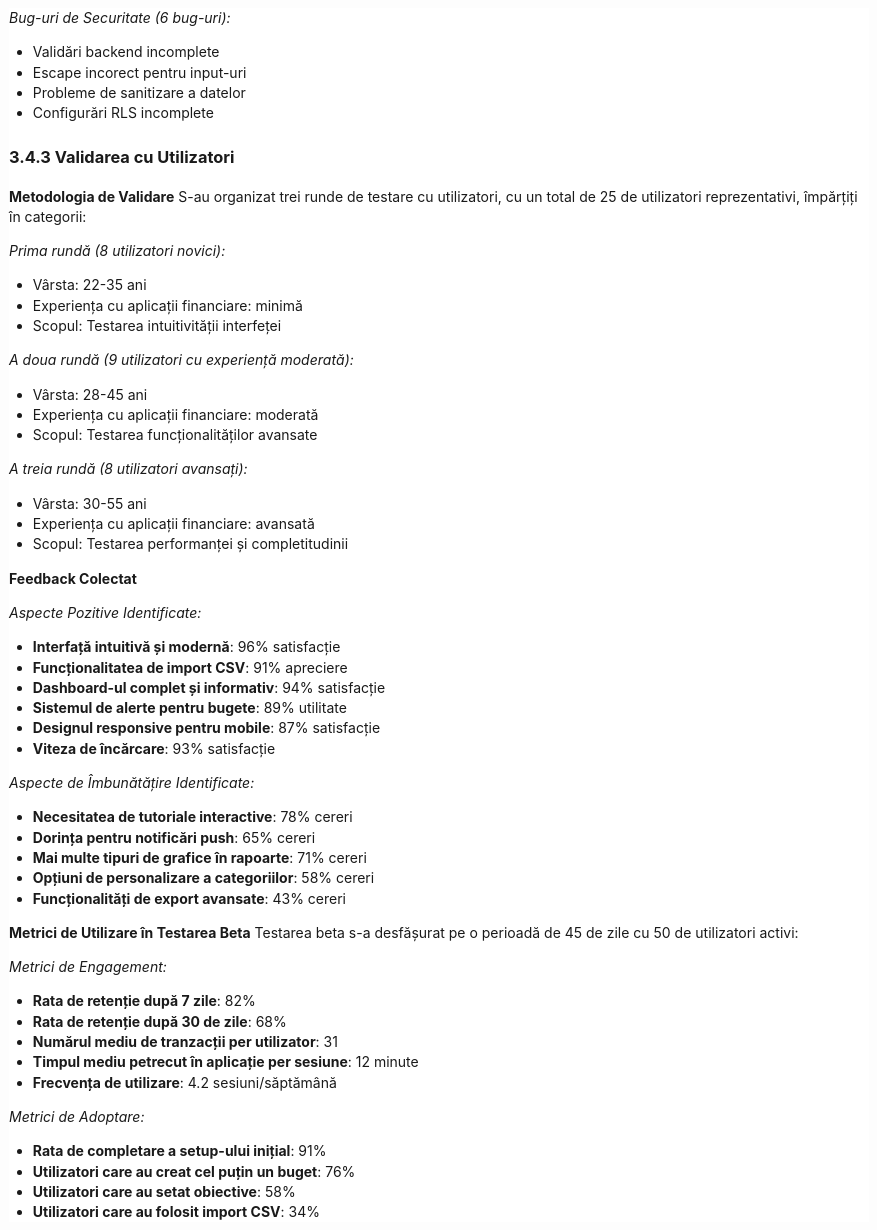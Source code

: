 *Bug-uri de Securitate (6 bug-uri):*
- Validări backend incomplete
- Escape incorect pentru input-uri
- Probleme de sanitizare a datelor
- Configurări RLS incomplete

### 3.4.3 Validarea cu Utilizatori

**Metodologia de Validare**
S-au organizat trei runde de testare cu utilizatori, cu un total de 25 de utilizatori reprezentativi, împărțiți în categorii:

*Prima rundă (8 utilizatori novici):*
- Vârsta: 22-35 ani
- Experiența cu aplicații financiare: minimă
- Scopul: Testarea intuitivității interfeței

*A doua rundă (9 utilizatori cu experiență moderată):*
- Vârsta: 28-45 ani
- Experiența cu aplicații financiare: moderată
- Scopul: Testarea funcționalităților avansate

*A treia rundă (8 utilizatori avansați):*
- Vârsta: 30-55 ani
- Experiența cu aplicații financiare: avansată
- Scopul: Testarea performanței și completitudinii

**Feedback Colectat**

*Aspecte Pozitive Identificate:*
- **Interfață intuitivă și modernă**: 96% satisfacție
- **Funcționalitatea de import CSV**: 91% apreciere
- **Dashboard-ul complet și informativ**: 94% satisfacție
- **Sistemul de alerte pentru bugete**: 89% utilitate
- **Designul responsive pentru mobile**: 87% satisfacție
- **Viteza de încărcare**: 93% satisfacție

*Aspecte de Îmbunătățire Identificate:*
- **Necesitatea de tutoriale interactive**: 78% cereri
- **Dorința pentru notificări push**: 65% cereri
- **Mai multe tipuri de grafice în rapoarte**: 71% cereri
- **Opțiuni de personalizare a categoriilor**: 58% cereri
- **Funcționalități de export avansate**: 43% cereri

**Metrici de Utilizare în Testarea Beta**
Testarea beta s-a desfășurat pe o perioadă de 45 de zile cu 50 de utilizatori activi:

*Metrici de Engagement:*
- **Rata de retenție după 7 zile**: 82%
- **Rata de retenție după 30 de zile**: 68%
- **Numărul mediu de tranzacții per utilizator**: 31
- **Timpul mediu petrecut în aplicație per sesiune**: 12 minute
- **Frecvența de utilizare**: 4.2 sesiuni/săptămână

*Metrici de Adoptare:*
- **Rata de completare a setup-ului inițial**: 91%
- **Utilizatori care au creat cel puțin un buget**: 76%
- **Utilizatori care au setat obiective**: 58%
- **Utilizatori care au folosit import CSV**: 34%
